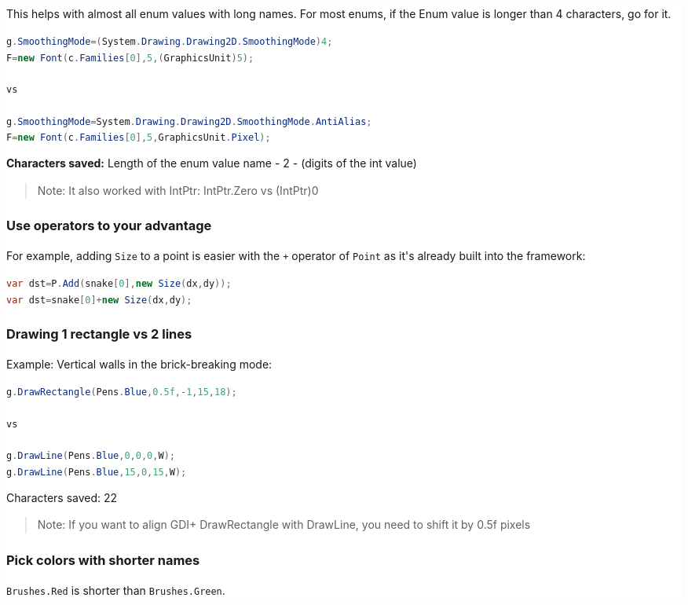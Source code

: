 This helps with almost all enum values with long names. For most enums, if the Enum value is longer than 4 characters, go for it.

```csharp
g.SmoothingMode=(System.Drawing.Drawing2D.SmoothingMode)4;
F=new Font(c.Families[0],5,(GraphicsUnit)5);

vs

g.SmoothingMode=System.Drawing.Drawing2D.SmoothingMode.AntiAlias;
F=new Font(c.Families[0],5,GraphicsUnit.Pixel);
```

**Characters saved:** Length of the enum value name - 2 - (digits of the int value)

> Note: It also worked with IntPtr: IntPtr.Zero vs (IntPtr)0

### Use operators to your advantage

For example, adding `Size` to a point is easier with the `+` operator of `Point` as it's already built into the framework:

```csharp
var dst=P.Add(snake[0],new Size(dx,dy));
var dst=snake[0]+new Size(dx,dy);
```

### Drawing 1 rectangle vs 2 lines

Example: Vertical walls in the brick-breaking mode:
	
```csharp
g.DrawRectangle(Pens.Blue,0.5f,-1,15,18);

vs

g.DrawLine(Pens.Blue,0,0,0,W);
g.DrawLine(Pens.Blue,15,0,15,W);
```

Characters saved: 22

> Note: If you want to align GDI+ DrawRectangle with DrawLine, you need to shift it by 0.5f pixels

### Pick colors with shorter names

`Brushes.Red` is shorter than `Brushes.Green`.
